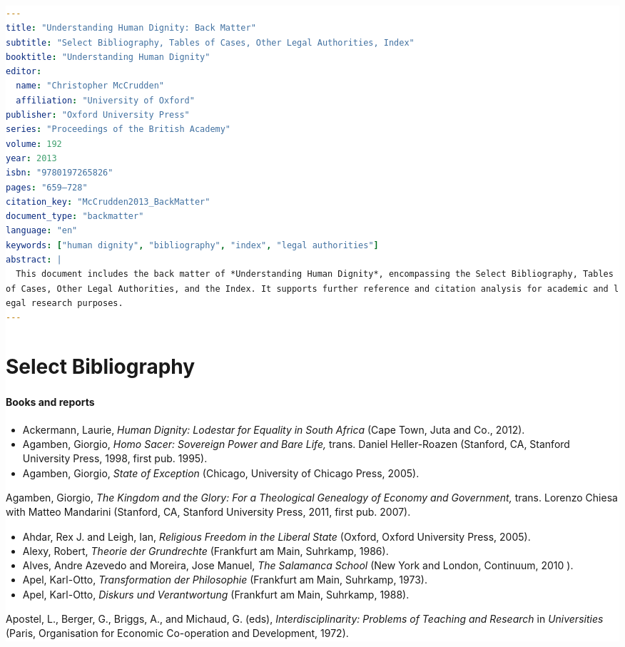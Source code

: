 ```yaml
---
title: "Understanding Human Dignity: Back Matter"
subtitle: "Select Bibliography, Tables of Cases, Other Legal Authorities, Index"
booktitle: "Understanding Human Dignity"
editor:
  name: "Christopher McCrudden"
  affiliation: "University of Oxford"
publisher: "Oxford University Press"
series: "Proceedings of the British Academy"
volume: 192
year: 2013
isbn: "9780197265826"
pages: "659–728"
citation_key: "McCrudden2013_BackMatter"
document_type: "backmatter"
language: "en"
keywords: ["human dignity", "bibliography", "index", "legal authorities"]
abstract: |
  This document includes the back matter of *Understanding Human Dignity*, encompassing the Select Bibliography, Tables of Cases, Other Legal Authorities, and the Index. It supports further reference and citation analysis for academic and legal research purposes.
---
```



# **Select Bibliography**

#### **Books and reports**

- Ackermann, Laurie, *Human Dignity: Lodestar for Equality in South Africa* (Cape Town, Juta and Co., 2012).
- Agamben, Giorgio, *Homo Sacer: Sovereign Power and Bare Life,* trans. Daniel Heller-Roazen (Stanford, CA, Stanford University Press, 1998, first pub. 1995).
- Agamben, Giorgio, *State of Exception* (Chicago, University of Chicago Press, 2005).

Agamben, Giorgio, *The Kingdom and the Glory: For a Theological Genealogy of Economy and Government,* trans. Lorenzo Chiesa with Matteo Mandarini (Stanford, CA, Stanford University Press, 2011, first pub. 2007).

- Ahdar, Rex J. and Leigh, Ian, *Religious Freedom in the Liberal State* (Oxford, Oxford University Press, 2005).
- Alexy, Robert, *Theorie der Grundrechte* (Frankfurt am Main, Suhrkamp, 1986).
- Alves, Andre Azevedo and Moreira, Jose Manuel, *The Salamanca School* (New York and London, Continuum, 2010 ).
- Apel, Karl-Otto, *Transformation der Philosophie* (Frankfurt am Main, Suhrkamp, 1973).
- Apel, Karl-Otto, *Diskurs und Verantwortung* (Frankfurt am Main, Suhrkamp, 1988).

Apostel, L., Berger, G., Briggs, A., and Michaud, G. (eds), *Interdisciplinarity: Problems of Teaching and Research* in *Universities* (Paris, Organisation for Economic Co-operation and Development, 1972).
